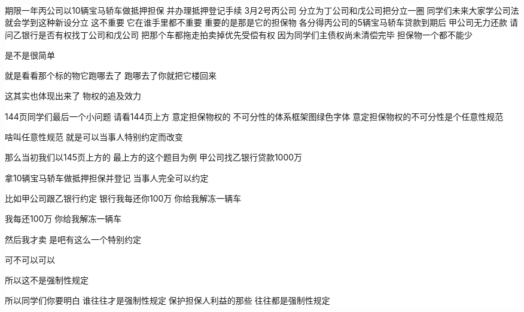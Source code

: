 期限一年丙公司以10辆宝马轿车做抵押担保
并办理抵押登记手续
3月2号丙公司
分立为丁公司和戊公司把分立一圈
同学们未来大家学公司法
就会学到这种新设分立
这不重要
它在谁手里都不重要
重要的是那是它的担保物
各分得丙公司的5辆宝马轿车贷款到期后
甲公司无力还款
请问乙银行是否有权找丁公司和戊公司
把那个车都拖走拍卖掉优先受偿有权
因为同学们主债权尚未清偿完毕
担保物一个都不能少

是不是很简单

就是看看那个标的物它跑哪去了
跑哪去了你就把它楼回来

这其实也体现出来了
物权的追及效力

144页同学们最后一个小问题
请看144页上方
意定担保物权的
不可分性的体系框架图绿色字体
意定担保物权的不可分性是个任意性规范

啥叫任意性规范
就是可以当事人特别约定而改变

那么当初我们以145页上方的
最上方的这个题目为例
甲公司找乙银行贷款1000万

拿10辆宝马轿车做抵押担保并登记
当事人完全可以约定

比如甲公司跟乙银行约定
银行我每还你100万
你给我解冻一辆车

我每还100万
你给我解冻一辆车

然后我才卖
是吧有这么一个特别约定

可不可以可以

所以这不是强制性规定

所以同学们你要明白
谁往往才是强制性规定
保护担保人利益的那些
往往都是强制性规定
